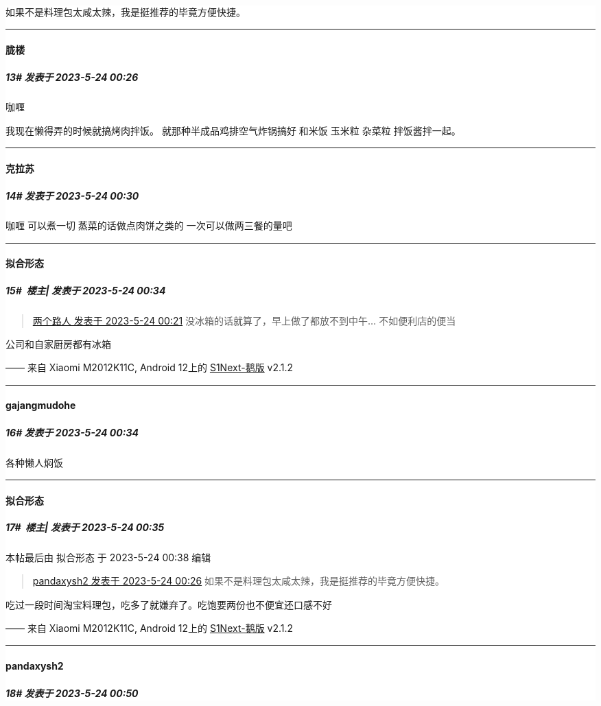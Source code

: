 如果不是料理包太咸太辣，我是挺推荐的毕竟方便快捷。

*****

####  胧楼  
##### 13#       发表于 2023-5-24 00:26

咖喱 

我现在懒得弄的时候就搞烤肉拌饭。 就那种半成品鸡排空气炸锅搞好 和米饭 玉米粒 杂菜粒 拌饭酱拌一起。

*****

####  克拉苏  
##### 14#       发表于 2023-5-24 00:30

咖喱 可以煮一切 蒸菜的话做点肉饼之类的 一次可以做两三餐的量吧

*****

####  拟合形态  
##### 15#         楼主| 发表于 2023-5-24 00:34

<blockquote><a href="httphttps://bbs.saraba1st.com/2b/forum.php?mod=redirect&amp;goto=findpost&amp;pid=60966257&amp;ptid=2135595" target="_blank">两个路人 发表于 2023-5-24 00:21</a>
没冰箱的话就算了，早上做了都放不到中午… 不如便利店的便当</blockquote>
公司和自家厨房都有冰箱

—— 来自 Xiaomi M2012K11C, Android 12上的 [S1Next-鹅版](https://github.com/ykrank/S1-Next/releases) v2.1.2

*****

####  gajangmudohe  
##### 16#       发表于 2023-5-24 00:34

各种懒人焖饭

*****

####  拟合形态  
##### 17#         楼主| 发表于 2023-5-24 00:35

 本帖最后由 拟合形态 于 2023-5-24 00:38 编辑 
<blockquote><a href="httphttps://bbs.saraba1st.com/2b/forum.php?mod=redirect&amp;goto=findpost&amp;pid=60966288&amp;ptid=2135595" target="_blank">pandaxysh2 发表于 2023-5-24 00:26</a>
如果不是料理包太咸太辣，我是挺推荐的毕竟方便快捷。</blockquote>
吃过一段时间淘宝料理包，吃多了就嫌弃了。吃饱要两份也不便宜还口感不好

—— 来自 Xiaomi M2012K11C, Android 12上的 [S1Next-鹅版](https://github.com/ykrank/S1-Next/releases) v2.1.2

*****

####  pandaxysh2  
##### 18#       发表于 2023-5-24 00:50
